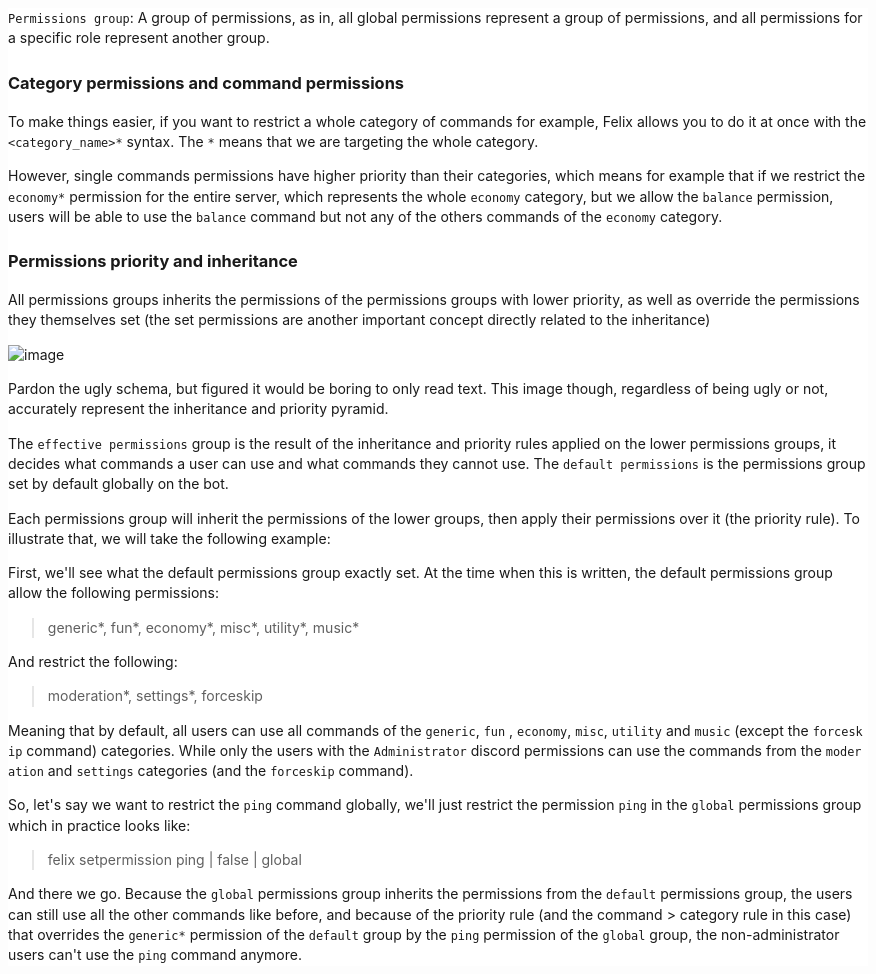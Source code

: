 `Permissions group`: A group of permissions, as in, all global permissions represent a group of permissions, and all permissions for a specific role represent another group.

### Category permissions and command permissions

To make things easier, if you want to restrict a whole category of commands for example, Felix allows you to do it at once with the `<category_name>*` syntax.
The `*` means that we are targeting the whole category. 

However, single commands permissions have higher priority than their categories, which means for example that if we restrict the `economy*` permission
for the entire server, which represents the whole `economy` category, but we allow the `balance` permission, users will be able to use the `balance`
command but not any of the others commands of the `economy` category.

### Permissions priority and inheritance

All permissions groups inherits the permissions of the permissions groups with lower priority, as well as override the permissions they themselves set (the set permissions
are another important concept directly related to the inheritance)

![image](https://cdn.discordapp.com/attachments/356224772184735756/458270286672822273/felix-permissions-inheritance.png)

Pardon the ugly schema, but figured it would be boring to only read text. This image though, regardless of being ugly or not, accurately represent the inheritance 
and priority pyramid. 

The `effective permissions` group is the result of the inheritance and priority rules applied on the lower permissions groups, it decides what commands a user can use and what commands they cannot use. The `default permissions` is the permissions group set by default globally on the bot.

Each permissions group will inherit the permissions of the lower groups, then apply their permissions over it (the priority rule). To illustrate that, we will take the following example:

First, we'll see what the default permissions group exactly set. At the time when this is written, the default permissions group allow the following permissions:

> generic*, fun*, economy*, misc*, utility*, music*

And restrict the following:

> moderation*, settings*, forceskip

Meaning that by default, all users can use all commands of the `generic`, `fun` , `economy`, `misc`, `utility` and `music` (except the `forceskip` command) categories.
While only the users with the `Administrator` discord permissions can use the commands from the `moderation` and `settings` categories (and the `forceskip` command).

So, let's say we want to restrict the `ping` command globally, we'll just restrict the permission `ping` in the `global` permissions group which in practice looks like:

> felix setpermission ping | false | global

And there we go. Because the `global` permissions group inherits the permissions from the `default` permissions group, the users can still use all the other commands
like before, and because of the priority rule (and the command > category rule in this case) that overrides the `generic*` permission of the `default` group by the `ping` permission of the `global` group, the non-administrator users can't use the `ping` command anymore.
